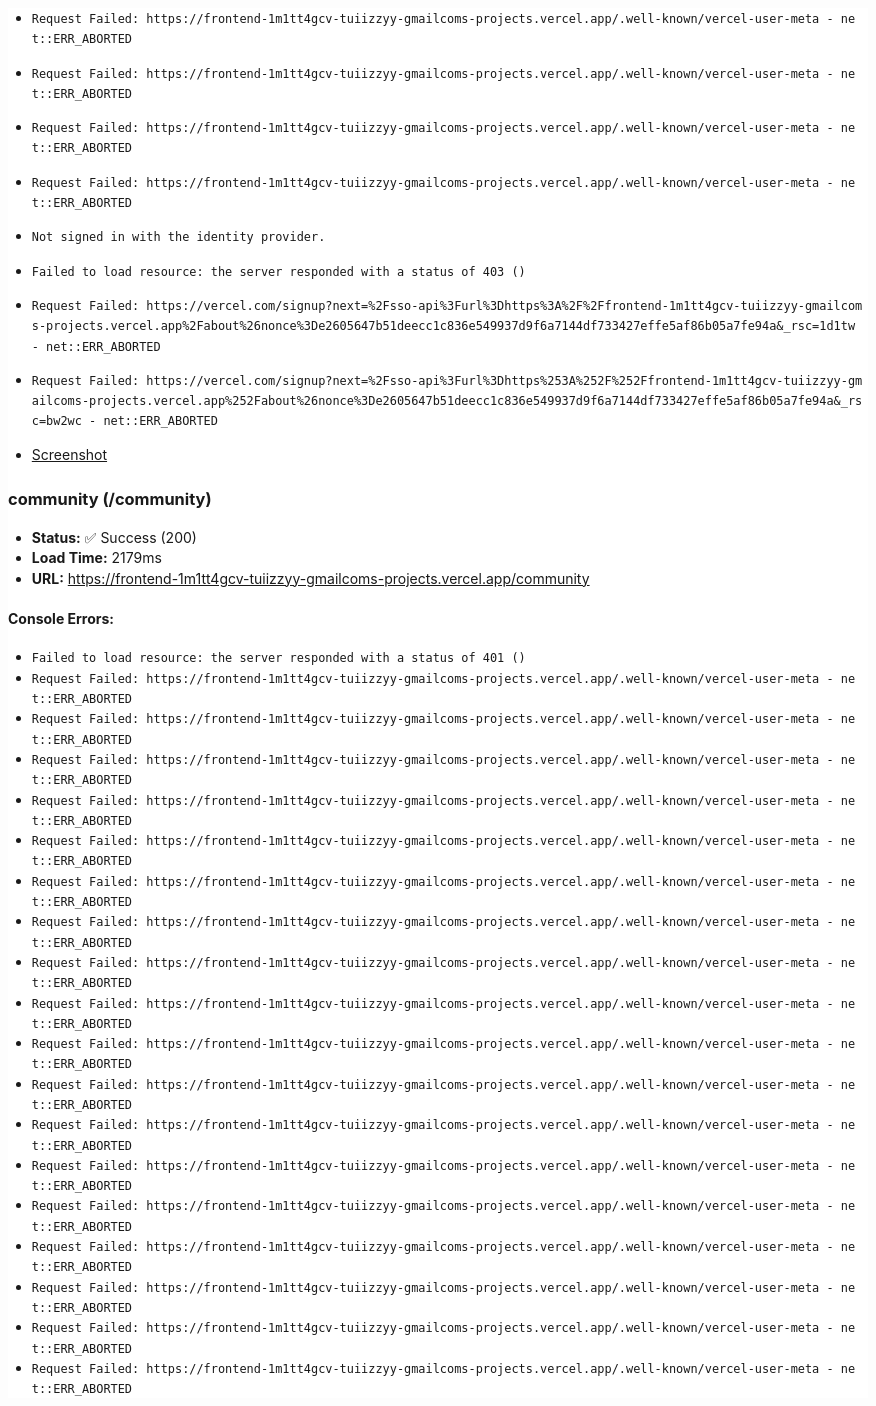 - `Request Failed: https://frontend-1m1tt4gcv-tuiizzyy-gmailcoms-projects.vercel.app/.well-known/vercel-user-meta - net::ERR_ABORTED`
- `Request Failed: https://frontend-1m1tt4gcv-tuiizzyy-gmailcoms-projects.vercel.app/.well-known/vercel-user-meta - net::ERR_ABORTED`
- `Request Failed: https://frontend-1m1tt4gcv-tuiizzyy-gmailcoms-projects.vercel.app/.well-known/vercel-user-meta - net::ERR_ABORTED`
- `Request Failed: https://frontend-1m1tt4gcv-tuiizzyy-gmailcoms-projects.vercel.app/.well-known/vercel-user-meta - net::ERR_ABORTED`
- `Not signed in with the identity provider.`
- `Failed to load resource: the server responded with a status of 403 ()`
- `Request Failed: https://vercel.com/signup?next=%2Fsso-api%3Furl%3Dhttps%3A%2F%2Ffrontend-1m1tt4gcv-tuiizzyy-gmailcoms-projects.vercel.app%2Fabout%26nonce%3De2605647b51deecc1c836e549937d9f6a7144df733427effe5af86b05a7fe94a&_rsc=1d1tw - net::ERR_ABORTED`
- `Request Failed: https://vercel.com/signup?next=%2Fsso-api%3Furl%3Dhttps%253A%252F%252Ffrontend-1m1tt4gcv-tuiizzyy-gmailcoms-projects.vercel.app%252Fabout%26nonce%3De2605647b51deecc1c836e549937d9f6a7144df733427effe5af86b05a7fe94a&_rsc=bw2wc - net::ERR_ABORTED`


- [Screenshot](/reports/screenshots/frontend-test-2025-06-01T11-54-53.748Z/about.png)


### community (/community)
- **Status:** ✅ Success (200)
- **Load Time:** 2179ms
- **URL:** https://frontend-1m1tt4gcv-tuiizzyy-gmailcoms-projects.vercel.app/community

#### Console Errors:
- `Failed to load resource: the server responded with a status of 401 ()`
- `Request Failed: https://frontend-1m1tt4gcv-tuiizzyy-gmailcoms-projects.vercel.app/.well-known/vercel-user-meta - net::ERR_ABORTED`
- `Request Failed: https://frontend-1m1tt4gcv-tuiizzyy-gmailcoms-projects.vercel.app/.well-known/vercel-user-meta - net::ERR_ABORTED`
- `Request Failed: https://frontend-1m1tt4gcv-tuiizzyy-gmailcoms-projects.vercel.app/.well-known/vercel-user-meta - net::ERR_ABORTED`
- `Request Failed: https://frontend-1m1tt4gcv-tuiizzyy-gmailcoms-projects.vercel.app/.well-known/vercel-user-meta - net::ERR_ABORTED`
- `Request Failed: https://frontend-1m1tt4gcv-tuiizzyy-gmailcoms-projects.vercel.app/.well-known/vercel-user-meta - net::ERR_ABORTED`
- `Request Failed: https://frontend-1m1tt4gcv-tuiizzyy-gmailcoms-projects.vercel.app/.well-known/vercel-user-meta - net::ERR_ABORTED`
- `Request Failed: https://frontend-1m1tt4gcv-tuiizzyy-gmailcoms-projects.vercel.app/.well-known/vercel-user-meta - net::ERR_ABORTED`
- `Request Failed: https://frontend-1m1tt4gcv-tuiizzyy-gmailcoms-projects.vercel.app/.well-known/vercel-user-meta - net::ERR_ABORTED`
- `Request Failed: https://frontend-1m1tt4gcv-tuiizzyy-gmailcoms-projects.vercel.app/.well-known/vercel-user-meta - net::ERR_ABORTED`
- `Request Failed: https://frontend-1m1tt4gcv-tuiizzyy-gmailcoms-projects.vercel.app/.well-known/vercel-user-meta - net::ERR_ABORTED`
- `Request Failed: https://frontend-1m1tt4gcv-tuiizzyy-gmailcoms-projects.vercel.app/.well-known/vercel-user-meta - net::ERR_ABORTED`
- `Request Failed: https://frontend-1m1tt4gcv-tuiizzyy-gmailcoms-projects.vercel.app/.well-known/vercel-user-meta - net::ERR_ABORTED`
- `Request Failed: https://frontend-1m1tt4gcv-tuiizzyy-gmailcoms-projects.vercel.app/.well-known/vercel-user-meta - net::ERR_ABORTED`
- `Request Failed: https://frontend-1m1tt4gcv-tuiizzyy-gmailcoms-projects.vercel.app/.well-known/vercel-user-meta - net::ERR_ABORTED`
- `Request Failed: https://frontend-1m1tt4gcv-tuiizzyy-gmailcoms-projects.vercel.app/.well-known/vercel-user-meta - net::ERR_ABORTED`
- `Request Failed: https://frontend-1m1tt4gcv-tuiizzyy-gmailcoms-projects.vercel.app/.well-known/vercel-user-meta - net::ERR_ABORTED`
- `Request Failed: https://frontend-1m1tt4gcv-tuiizzyy-gmailcoms-projects.vercel.app/.well-known/vercel-user-meta - net::ERR_ABORTED`
- `Request Failed: https://frontend-1m1tt4gcv-tuiizzyy-gmailcoms-projects.vercel.app/.well-known/vercel-user-meta - net::ERR_ABORTED`